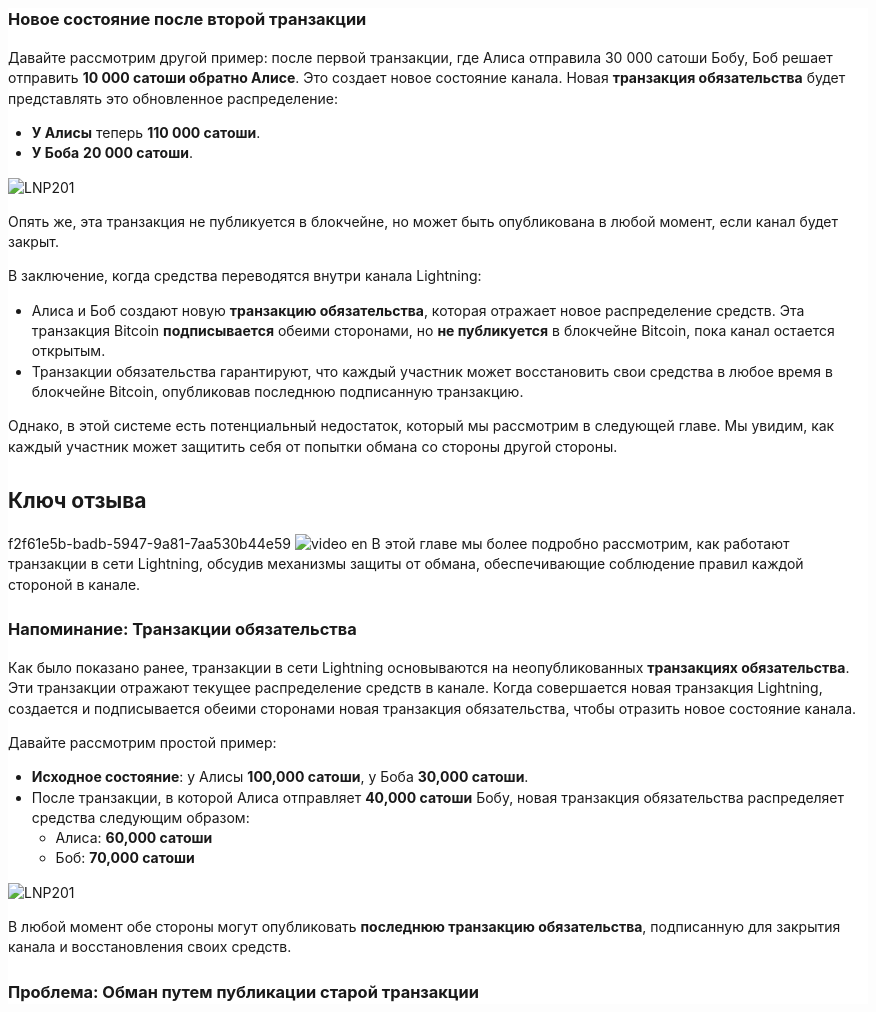 ### Новое состояние после второй транзакции

Давайте рассмотрим другой пример: после первой транзакции, где Алиса отправила 30 000 сатоши Бобу, Боб решает отправить **10 000 сатоши обратно Алисе**. Это создает новое состояние канала. Новая **транзакция обязательства** будет представлять это обновленное распределение:

- **У Алисы** теперь **110 000 сатоши**.
- **У Боба** **20 000 сатоши**.

![LNP201](assets/en/21.webp)

Опять же, эта транзакция не публикуется в блокчейне, но может быть опубликована в любой момент, если канал будет закрыт.

В заключение, когда средства переводятся внутри канала Lightning:

- Алиса и Боб создают новую **транзакцию обязательства**, которая отражает новое распределение средств. Эта транзакция Bitcoin **подписывается** обеими сторонами, но **не публикуется** в блокчейне Bitcoin, пока канал остается открытым.
- Транзакции обязательства гарантируют, что каждый участник может восстановить свои средства в любое время в блокчейне Bitcoin, опубликовав последнюю подписанную транзакцию.

Однако, в этой системе есть потенциальный недостаток, который мы рассмотрим в следующей главе. Мы увидим, как каждый участник может защитить себя от попытки обмана со стороны другой стороны.

## Ключ отзыва

<chapterId>f2f61e5b-badb-5947-9a81-7aa530b44e59</chapterId>
![video en](https://youtu.be/veCs39uVFUk)
В этой главе мы более подробно рассмотрим, как работают транзакции в сети Lightning, обсудив механизмы защиты от обмана, обеспечивающие соблюдение правил каждой стороной в канале.

### Напоминание: Транзакции обязательства

Как было показано ранее, транзакции в сети Lightning основываются на неопубликованных **транзакциях обязательства**. Эти транзакции отражают текущее распределение средств в канале. Когда совершается новая транзакция Lightning, создается и подписывается обеими сторонами новая транзакция обязательства, чтобы отразить новое состояние канала.

Давайте рассмотрим простой пример:

- **Исходное состояние**: у Алисы **100,000 сатоши**, у Боба **30,000 сатоши**.
- После транзакции, в которой Алиса отправляет **40,000 сатоши** Бобу, новая транзакция обязательства распределяет средства следующим образом:
  - Алиса: **60,000 сатоши**
  - Боб: **70,000 сатоши**

![LNP201](assets/en/22.webp)

В любой момент обе стороны могут опубликовать **последнюю транзакцию обязательства**, подписанную для закрытия канала и восстановления своих средств.

### Проблема: Обман путем публикации старой транзакции
